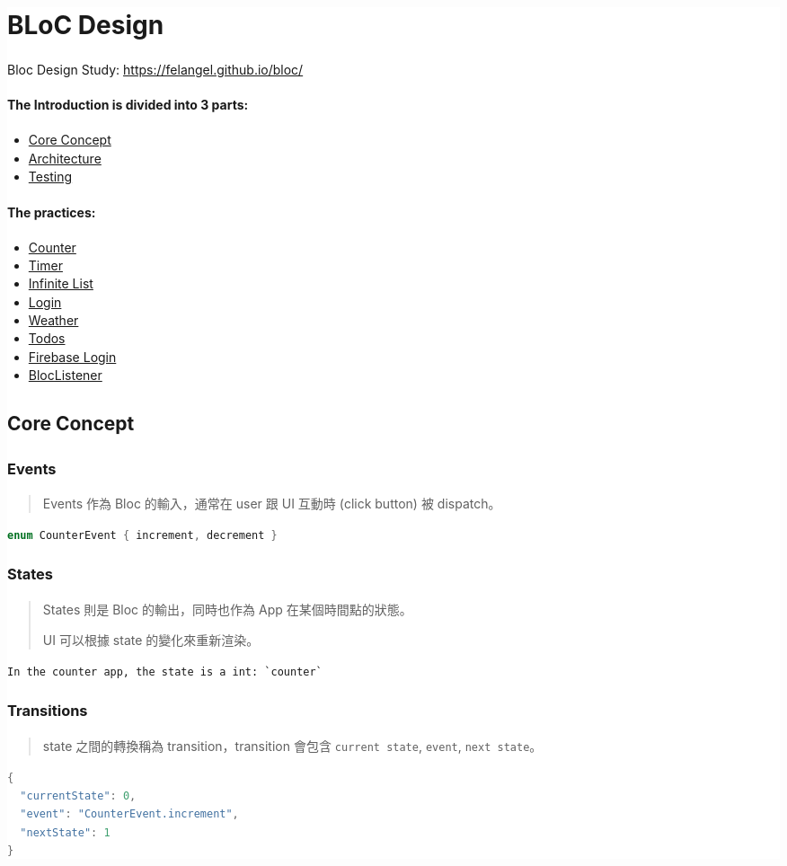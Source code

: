# BLoC Design

Bloc Design Study: https://felangel.github.io/bloc/

#### The Introduction is divided into 3 parts:

* [Core Concept](#core-concept)
* [Architecture](#architecture)
* [Testing](#testing)

#### The practices:

* [Counter](bloc_counter)
* [Timer](bloc_timer)
* [Infinite List](bloc_infinite_list)
* [Login](bloc_login)
* [Weather](bloc_weather)
* [Todos](bloc_todos)
* [Firebase Login](bloc_firebase_login)
* [BlocListener](bloc_listener)



## Core Concept


### Events
> Events 作為 Bloc 的輸入，通常在 user 跟 UI 互動時 (click button) 被 dispatch。

``` dart
enum CounterEvent { increment, decrement }
```



### States

> States 則是 Bloc 的輸出，同時也作為 App 在某個時間點的狀態。
>
> UI 可以根據 state 的變化來重新渲染。

```
In the counter app, the state is a int: `counter`
```



### Transitions

> state 之間的轉換稱為 transition，transition 會包含 `current state`, `event`, `next state`。

```dart
{
  "currentState": 0,
  "event": "CounterEvent.increment",
  "nextState": 1
}
```
